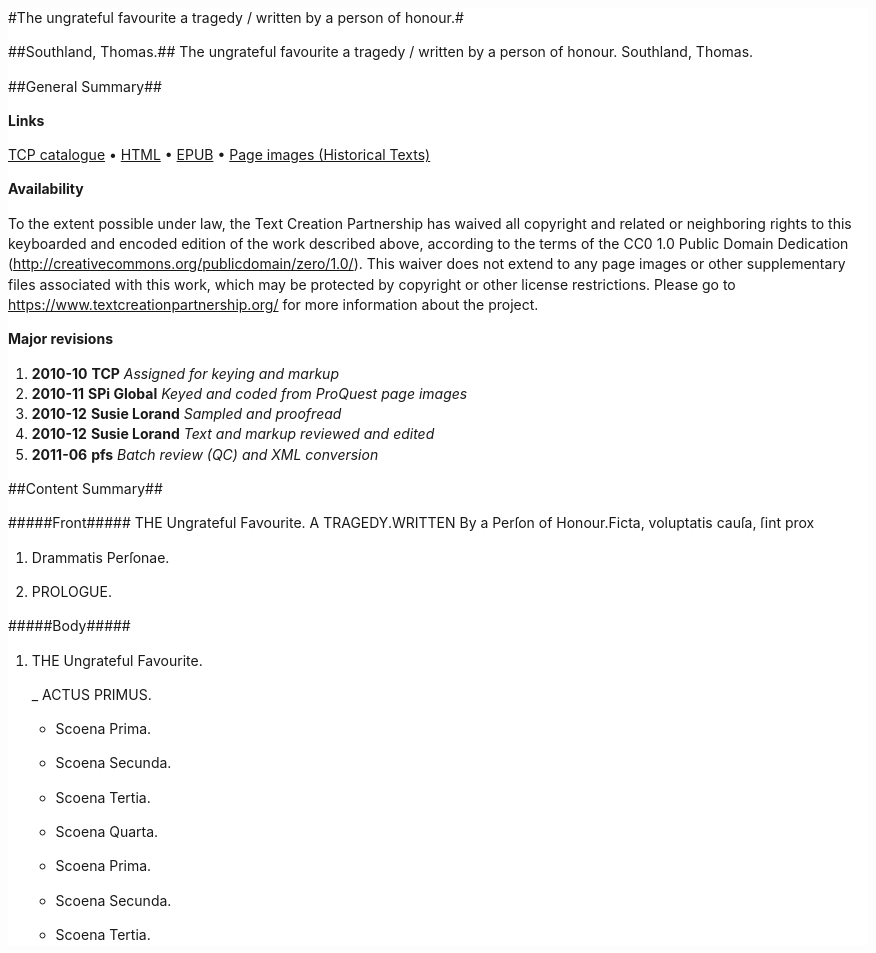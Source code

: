 #The ungrateful favourite a tragedy / written by a person of honour.#

##Southland, Thomas.##
The ungrateful favourite a tragedy / written by a person of honour.
Southland, Thomas.

##General Summary##

**Links**

[TCP catalogue](http://www.ota.ox.ac.uk/tcp/)  • 
[HTML](http://tei.it.ox.ac.uk/tcp/Texts-HTML/free/A64/A64714.html)  • 
[EPUB](http://tei.it.ox.ac.uk/tcp/Texts-EPUB/free/A64/A64714.epub) • 
[Page images (Historical Texts)](https://historicaltexts.jisc.ac.uk/eebo-13337631e)

**Availability**

To the extent possible under law, the Text Creation Partnership has waived all copyright and related or neighboring rights to this keyboarded and encoded edition of the work described above, according to the terms of the CC0 1.0 Public Domain Dedication (http://creativecommons.org/publicdomain/zero/1.0/). This waiver does not extend to any page images or other supplementary files associated with this work, which may be protected by copyright or other license restrictions. Please go to https://www.textcreationpartnership.org/ for more information about the project.

**Major revisions**

1. __2010-10__ __TCP__ *Assigned for keying and markup*
1. __2010-11__ __SPi Global__ *Keyed and coded from ProQuest page images*
1. __2010-12__ __Susie Lorand__ *Sampled and proofread*
1. __2010-12__ __Susie Lorand__ *Text and markup reviewed and edited*
1. __2011-06__ __pfs__ *Batch review (QC) and XML conversion*

##Content Summary##

#####Front#####
THE Ungrateful Favourite. A TRAGEDY.WRITTEN By a Perſon of Honour.Ficta, voluptatis cauſa, ſint prox
1. Drammatis Perſonae.

1. PROLOGUE.

#####Body#####

1. THE Ungrateful Favourite.

    _ ACTUS PRIMUS.

      * Scoena Prima.

      * Scoena Secunda.

      * Scoena Tertia.

      * Scoena Quarta.

      * Scoena Prima.

      * Scoena Secunda.

      * Scoena Tertia.
